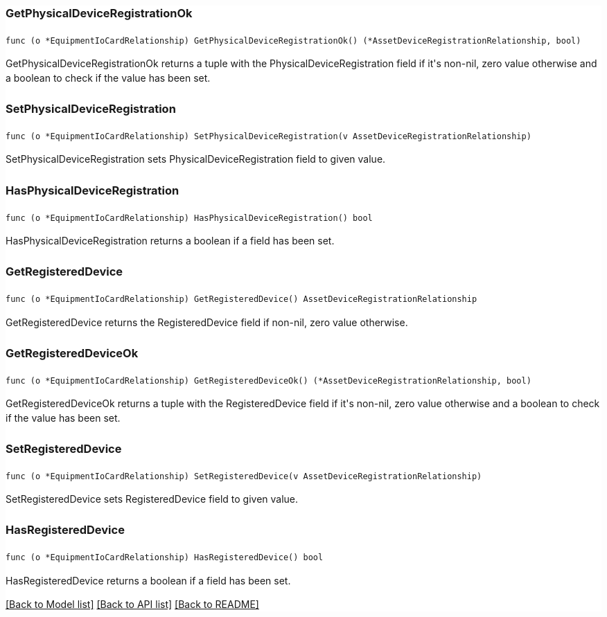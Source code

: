 ### GetPhysicalDeviceRegistrationOk

`func (o *EquipmentIoCardRelationship) GetPhysicalDeviceRegistrationOk() (*AssetDeviceRegistrationRelationship, bool)`

GetPhysicalDeviceRegistrationOk returns a tuple with the PhysicalDeviceRegistration field if it's non-nil, zero value otherwise
and a boolean to check if the value has been set.

### SetPhysicalDeviceRegistration

`func (o *EquipmentIoCardRelationship) SetPhysicalDeviceRegistration(v AssetDeviceRegistrationRelationship)`

SetPhysicalDeviceRegistration sets PhysicalDeviceRegistration field to given value.

### HasPhysicalDeviceRegistration

`func (o *EquipmentIoCardRelationship) HasPhysicalDeviceRegistration() bool`

HasPhysicalDeviceRegistration returns a boolean if a field has been set.

### GetRegisteredDevice

`func (o *EquipmentIoCardRelationship) GetRegisteredDevice() AssetDeviceRegistrationRelationship`

GetRegisteredDevice returns the RegisteredDevice field if non-nil, zero value otherwise.

### GetRegisteredDeviceOk

`func (o *EquipmentIoCardRelationship) GetRegisteredDeviceOk() (*AssetDeviceRegistrationRelationship, bool)`

GetRegisteredDeviceOk returns a tuple with the RegisteredDevice field if it's non-nil, zero value otherwise
and a boolean to check if the value has been set.

### SetRegisteredDevice

`func (o *EquipmentIoCardRelationship) SetRegisteredDevice(v AssetDeviceRegistrationRelationship)`

SetRegisteredDevice sets RegisteredDevice field to given value.

### HasRegisteredDevice

`func (o *EquipmentIoCardRelationship) HasRegisteredDevice() bool`

HasRegisteredDevice returns a boolean if a field has been set.


[[Back to Model list]](../README.md#documentation-for-models) [[Back to API list]](../README.md#documentation-for-api-endpoints) [[Back to README]](../README.md)


